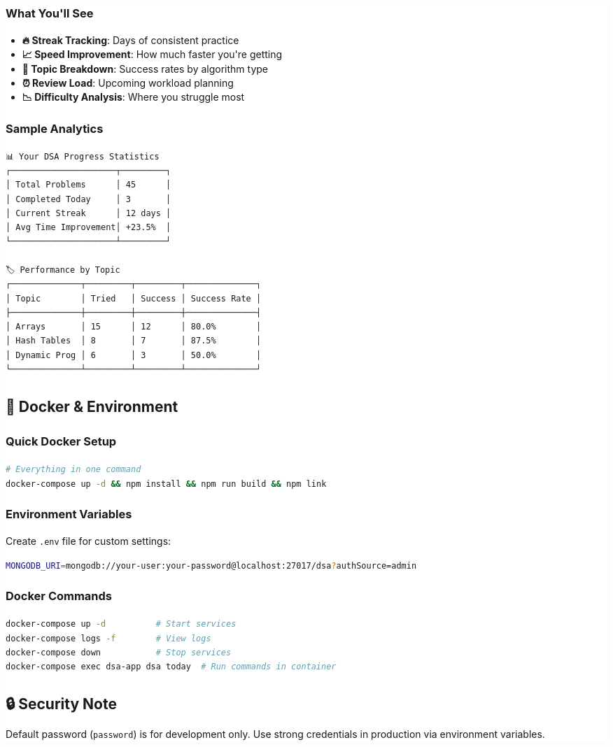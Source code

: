 ### What You'll See
- **🔥 Streak Tracking**: Days of consistent practice
- **📈 Speed Improvement**: How much faster you're getting
- **🎯 Topic Breakdown**: Success rates by algorithm type  
- **⏰ Review Load**: Upcoming workload planning
- **📉 Difficulty Analysis**: Where you struggle most

### Sample Analytics
```
📊 Your DSA Progress Statistics
┌─────────────────────┬─────────┐
│ Total Problems      │ 45      │
│ Completed Today     │ 3       │
│ Current Streak      │ 12 days │
│ Avg Time Improvement│ +23.5%  │
└─────────────────────┴─────────┘

🏷️ Performance by Topic
┌──────────────┬─────────┬─────────┬──────────────┐
│ Topic        │ Tried   │ Success │ Success Rate │
├──────────────┼─────────┼─────────┼──────────────┤
│ Arrays       │ 15      │ 12      │ 80.0%        │
│ Hash Tables  │ 8       │ 7       │ 87.5%        │
│ Dynamic Prog │ 6       │ 3       │ 50.0%        │
└──────────────┴─────────┴─────────┴──────────────┘
```

## 🐳 Docker & Environment

### Quick Docker Setup
```bash
# Everything in one command
docker-compose up -d && npm install && npm run build && npm link
```

### Environment Variables
Create `.env` file for custom settings:
```bash
MONGODB_URI=mongodb://your-user:your-password@localhost:27017/dsa?authSource=admin
```

### Docker Commands
```bash
docker-compose up -d          # Start services
docker-compose logs -f        # View logs  
docker-compose down           # Stop services
docker-compose exec dsa-app dsa today  # Run commands in container
```

## 🔒 Security Note
Default password (`password`) is for development only. Use strong credentials in production via environment variables.
